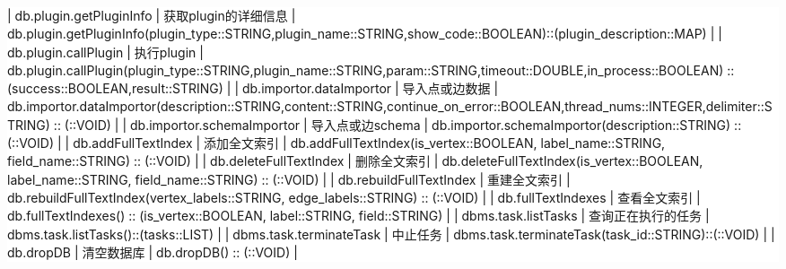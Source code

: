 | db.plugin.getPluginInfo | 获取plugin的详细信息 | db.plugin.getPluginInfo(plugin_type::STRING,plugin_name::STRING,show_code::BOOLEAN)::(plugin_description::MAP) |
| db.plugin.callPlugin | 执行plugin | db.plugin.callPlugin(plugin_type::STRING,plugin_name::STRING,param::STRING,timeout::DOUBLE,in_process::BOOLEAN) :: (success::BOOLEAN,result::STRING) |
| db.importor.dataImportor | 导入点或边数据 | db.importor.dataImportor(description::STRING,content::STRING,continue_on_error::BOOLEAN,thread_nums::INTEGER,delimiter::STRING) :: (::VOID) |
| db.importor.schemaImportor | 导入点或边schema | db.importor.schemaImportor(description::STRING) :: (::VOID) |
| db.addFullTextIndex | 添加全文索引 | db.addFullTextIndex(is_vertex::BOOLEAN, label_name::STRING, field_name::STRING) :: (::VOID) |
| db.deleteFullTextIndex | 删除全文索引 | db.deleteFullTextIndex(is_vertex::BOOLEAN, label_name::STRING, field_name::STRING) :: (::VOID) |
| db.rebuildFullTextIndex | 重建全文索引 | db.rebuildFullTextIndex(vertex_labels::STRING, edge_labels::STRING) :: (::VOID) |
| db.fullTextIndexes | 查看全文索引 | db.fullTextIndexes() :: (is_vertex::BOOLEAN, label::STRING, field::STRING) |
| dbms.task.listTasks | 查询正在执行的任务 | dbms.task.listTasks()::(tasks::LIST) |
| dbms.task.terminateTask | 中止任务 | dbms.task.terminateTask(task_id::STRING)::(::VOID) |
| db.dropDB | 清空数据库 | db.dropDB() :: (::VOID) |

